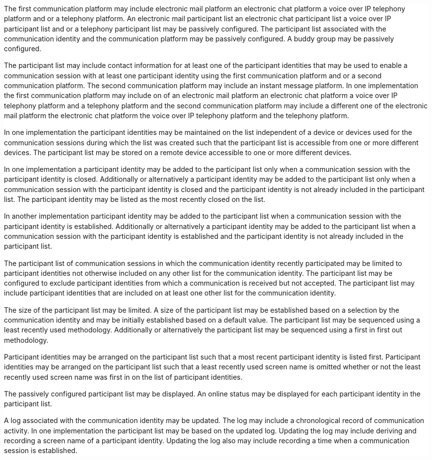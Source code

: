 The first communication platform may include electronic mail platform an electronic chat platform a voice over IP telephony platform and or a telephony platform. An electronic mail participant list an electronic chat participant list a voice over IP participant list and or a telephony participant list may be passively configured. The participant list associated with the communication identity and the communication platform may be passively configured. A buddy group may be passively configured.

The participant list may include contact information for at least one of the participant identities that may be used to enable a communication session with at least one participant identity using the first communication platform and or a second communication platform. The second communication platform may include an instant message platform. In one implementation the first communication platform may include on of an electronic mail platform an electronic chat platform a voice over IP telephony platform and a telephony platform and the second communication platform may include a different one of the electronic mail platform the electronic chat platform the voice over IP telephony platform and the telephony platform.

In one implementation the participant identities may be maintained on the list independent of a device or devices used for the communication sessions during which the list was created such that the participant list is accessible from one or more different devices. The participant list may be stored on a remote device accessible to one or more different devices.

In one implementation a participant identity may be added to the participant list only when a communication session with the participant identity is closed. Additionally or alternatively a participant identity may be added to the participant list only when a communication session with the participant identity is closed and the participant identity is not already included in the participant list. The participant identity may be listed as the most recently closed on the list.

In another implementation participant identity may be added to the participant list when a communication session with the participant identity is established. Additionally or alternatively a participant identity may be added to the participant list when a communication session with the participant identity is established and the participant identity is not already included in the participant list.

The participant list of communication sessions in which the communication identity recently participated may be limited to participant identities not otherwise included on any other list for the communication identity. The participant list may be configured to exclude participant identities from which a communication is received but not accepted. The participant list may include participant identities that are included on at least one other list for the communication identity.

The size of the participant list may be limited. A size of the participant list may be established based on a selection by the communication identity and may be initially established based on a default value. The participant list may be sequenced using a least recently used methodology. Additionally or alternatively the participant list may be sequenced using a first in first out methodology.

Participant identities may be arranged on the participant list such that a most recent participant identity is listed first. Participant identities may be arranged on the participant list such that a least recently used screen name is omitted whether or not the least recently used screen name was first in on the list of participant identities.

The passively configured participant list may be displayed. An online status may be displayed for each participant identity in the participant list.

A log associated with the communication identity may be updated. The log may include a chronological record of communication activity. In one implementation the participant list may be based on the updated log. Updating the log may include deriving and recording a screen name of a participant identity. Updating the log also may include recording a time when a communication session is established.
